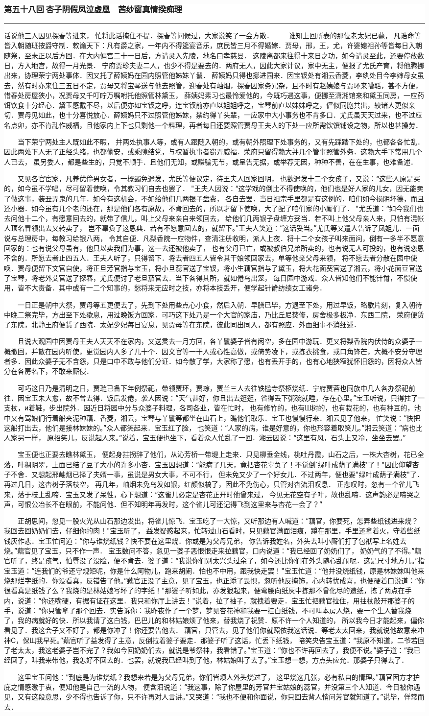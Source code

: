 ### 第五十八回 杏子阴假凤泣虚凰　茜纱窗真情揆痴理
----
    




话说他三人因见探春等进来，    忙将此话掩住不提．探春等问候过，大家说笑了一会方散．
　　谁知上回所表的那位老太妃已薨，    凡诰命等皆入朝随班按爵守制．敕谕天下：凡有爵之家，一年内不得筵宴音乐，庶民皆三月不得婚嫁．贾母，邢，王，尤，许婆媳祖孙等皆每日入朝随祭，至未正以后方回．在大内偏宫二十一日后，方请灵入先陵，地名曰孝慈县．    这陵离都来往得十来日之功，如今请灵至此，还要停放数日，方入地宫，故得一月光景．    宁府贾珍夫妻二人，也少不得是要去的．两府无人，因此大家计议，家中无主，便报了尤氏产育，将他腾挪出来，协理荣宁两处事体．因又托了薛姨妈在园内照管他姊妹丫鬟．    薛姨妈只得也挪进园来．因宝钗处有湘云香菱，李纨处目今李婶母女虽去，然有时亦来住三五日不定，贾母又将宝琴送与他去照管，迎春处有岫烟，探春因家务冗杂，且不时有赵姨娘与贾环来嘈聒，甚不方便，惜春处房屋狭小，况贾母又千叮咛万嘱咐托他照管林黛玉，    薛姨妈素习也最怜爱他的，今既巧遇这事，便挪至潇湘馆来和黛玉同房，一应药饵饮食十分经心．黛玉感戴不尽，以后便亦如宝钗之呼，连宝钗前亦直以姐姐呼之，宝琴前直以妹妹呼之，俨似同胞共出，较诸人更似亲切．贾母见如此，也十分喜悦放心．薛姨妈只不过照管他姊妹，禁约得丫头辈，一应家中大小事务也不肯多口．尤氏虽天天过来，也不过应名点卯，亦不肯乱作威福，且他家内上下也只剩他一个料理，再者每日还要照管贾母王夫人的下处一应所需饮馔铺设之物，所以也甚操劳．

　　当下荣宁两处主人既如此不暇，    并两处执事人等，或有人跟随入朝的，或有朝外照理下处事务的，又有先踩踏下处的，也都各各忙乱．因此两处下人无了正经头绪，也都偷安，或乘隙结党，与权暂执事者窃弄威福．荣府只留得赖大并几个管事照管外务．这赖大手下常用几个人已去，    虽另委人，都是些生的，只觉不顺手．且他们无知，或赚骗无节，或呈告无据，或举荐无因，种种不善，在在生事，也难备述．

　　又见各官宦家，凡养优伶男女者，一概蠲免遣发，尤氏等便议定，待王夫人回家回明，    也欲遣发十二个女孩子，又说：“这些人原是买的，如今虽不学唱，尽可留着使唤，令其教习们自去也罢了．    "王夫人因说：“这学戏的倒比不得使唤的，他们也是好人家的儿女，因无能卖了做这事，装丑弄鬼的几年．如今有这机会，不如给他们几两银子盘费，    各自去罢．当日祖宗手里都是有这例的．咱们如今损阴坏德，而且还小器．如今虽有几个老的还在，那是他们各有原故，不肯回去的，所以才留下使唤，大了配了咱们家的小厮们了．    "尤氏道：“如今我们也去问他十二个，有愿意回去的，就带了信儿，叫上父母来亲自来领回去，    给他们几两银子盘缠方妥当．若不叫上他父母亲人来，只怕有混帐人顶名冒领出去又转卖了，    岂不辜负了这恩典．若有不愿意回去的，就留下。”王夫人笑道：“这话妥当。”尤氏等又遣人告诉了凤姐儿．一面说与总理房中，每教习给银八两，    令其自便．凡梨香院一应物件，查清注册收明，派人上夜．将十二个女孩子叫来面问，倒有一多半不愿意回家的：也有说父母虽有，他只以卖我们为事，这一去还被他卖了，    也有父母已亡，或被叔伯兄弟所卖的，也有说无人可投的，也有说恋恩不舍的．所愿去者止四五人．王夫人听了，只得留下．将去者四五人皆令其干娘领回家去，单等他亲父母来领，    将不愿去者分散在园中使唤．贾母便留下文官自使，将正旦芳官指与宝玉，将小旦蕊官送了宝钗，将小生藕官指与了黛玉，将大花面葵官送了湘云，将小花面豆官送了宝琴，将老外艾官送了探春，尤氏便讨了老旦茄官去．当下各得其所，就如倦鸟出笼，    每日园中游戏．众人皆知他们不能针黹，不惯使用，皆不大责备．其中或有一二个知事的，愁将来无应时之技，亦将本技丢开，便学起针黹纺绩女工诸务．

　　一日正是朝中大祭，贾母等五更便去了，先到下处用些点心小食，然后入朝．早膳已毕，方退至下处，用过早饭，略歇片刻，复入朝待中晚二祭完毕，方出至下处歇息，用过晚饭方回家．可巧这下处乃是一个大官的家庙，乃比丘尼焚修，房舍极多极净．东西二院，    荣府便赁了东院，北静王府便赁了西院．太妃少妃每日宴息，见贾母等在东院，彼此同出同入，都有照应．外面细事不消细述．

　　且说大观园中因贾母王夫人天天不在家内，又送灵去一月方回，各丫鬟婆子皆有闲空，多在园中游玩．更又将梨香院内伏侍的众婆子一概撤回，并散在园内听使，更觉园内人多了几十个．因文官等一干人或心性高傲，或倚势凌下，或拣衣挑食，或口角锋芒，大概不安分守理者多．因此众婆子无不含怨，只是口中不敢与他们分证．如今散了学，大家称了愿，也有丢开手的，也有心地狭窄犹怀旧怨的，因将众人皆分在各房名下，不敢来厮侵．


　　可巧这日乃是清明之日，贾琏已备下年例祭祀，带领贾环，贾琮，贾兰三人去往铁槛寺祭柩烧纸．宁府贾蓉也同族中几人各办祭祀前往．因宝玉未大愈，故不曾去得．饭后发倦，袭人因说：“天气甚好，你且出去逛逛，省得丢下粥碗就睡，存在心里。”宝玉听说，只得拄了一支杖，и着鞋，步出院外．因近日将园中分与众婆子料理，各司各业，皆在忙时，    也有修竹的，也有Ш树的，也有栽花的，也有种豆的，池中又有驾娘们行着船夹泥种藕．香菱，湘云，宝琴与丫鬟等都坐在山石上，瞧他们取乐．宝玉也慢慢行来．湘云见了他来，    忙笑说：“快把这船打出去，他们是接林妹妹的。”众人都笑起来．宝玉红了脸，    也笑道：“人家的病，谁是好意的，你也形容着取笑儿。”湘云笑道：“病也比人家另一样，    原招笑儿，反说起人来。”说着，宝玉便也坐下，看着众人忙乱了一回．湘云因说：“这里有风，石头上又冷，坐坐去罢。”

　　宝玉便也正要去瞧林黛玉，    便起身拄拐辞了他们，从沁芳桥一带堤上走来．只见柳垂金线，桃吐丹霞，山石之后，一株大杏树，花已全落，叶稠阴翠，上面已结了豆子大小的许多小杏．宝玉因想道：“能病了几天，竟把杏花辜负了！不觉倒`绿叶成荫子满枝'了！"因此仰望杏子不舍．又想起邢岫烟已择了夫婿一事，虽说是男女大事，不可不行，    但未免又少了一个好女儿．不过两年，便也要"绿叶成荫子满枝"了．再过几日，这杏树子落枝空，    再几年，岫烟未免乌发如银，红颜似槁了，因此不免伤心，只管对杏流泪叹息．    正悲叹时，忽有一个雀儿飞来，落于枝上乱啼．宝玉又发了呆性，心下想道：“这雀儿必定是杏花正开时他曾来过，    今见无花空有子叶，故也乱啼．这声韵必是啼哭之声，可恨公冶长不在眼前，不能问他．但不知明年再发时，这个雀儿可还记得飞到这里来与杏花一会了？”

　　正胡思间，忽见一股火光从山石那边发出，将雀儿惊飞．宝玉吃了一大惊，又听那边有人喊道：“藕官，你要死，怎弄些纸钱进来烧？我回去回奶奶们去，仔细你的肉！"宝玉听了，    益发疑惑起来，忙转过山石看时，只见藕官满面泪痕，蹲在那里，手里还拿着火，守着些纸钱灰作悲．宝玉忙问道：“你与谁烧纸钱？快不要在这里烧．你或是为父母兄弟，    你告诉我姓名，外头去叫小厮们打了包袱写上名姓去烧。”藕官见了宝玉，只不作一声．    宝玉数问不答，忽见一婆子恶恨恨走来拉藕官，口内说道：“我已经回了奶奶们了，    奶奶气的了不得。”藕官听了，终是孩气，怕辱没了没脸，便不肯去．婆子道：“我说你们别太兴头过余了，如今还比你们在外头随心乱闹呢．这是尺寸地方儿。”指宝玉道：“连我们的爷还守规矩呢，你是什么阿物儿，跑来胡闹．怕也不中用，跟我快走罢！"宝玉忙道：“他并没烧纸钱，原是林妹妹叫他来烧那烂字纸的．你没看真，反错告了他。”藕官正没了主意，见了宝玉，也正添了畏惧，忽听他反掩饰，心内转忧成喜，也便硬着口说道：“你很看真是纸钱了么？我烧的是林姑娘写坏了的字纸！"那婆子听如此，亦发狠起来，便弯腰向纸灰中拣那不曾化尽的遗纸，拣了两点在手内，说道：“你还嘴硬，有据有证在这里．我只和你厅上讲去！"说着，拉了袖子，就拽着要走．宝玉忙把藕官拉住，用拄杖敲开那婆子的手，说道：“你只管拿了那个回去．实告诉你：我昨夜作了一个梦，梦见杏花神和我要一挂白纸钱，不可叫本房人烧，要一个生人替我烧了，我的病就好的快．所以我请了这白钱，巴巴儿的和林姑娘烦了他来，替我烧了祝赞．原不许一个人知道的，    所以我今日才能起来，偏你看见了．我这会子又不好了，都是你冲了！你还要告他去．    藕官，只管去，见了他们你就照依我这话说．等老太太回来，我就说他故意来冲神С，保Щ我早死。”藕官听了益发得了主意，反倒拉着婆子要走．那婆子听了这话，忙丢下纸钱，    陪笑央告宝玉道：“我原不知道，二爷若回了老太太，我这老婆子岂不完了？我如今回奶奶们去，就说是爷祭神，我看错了。”宝玉道：“你也不许再回去了，我便不说。”婆子道：“我已经回了，叫我来带他，我怎好不回去的．也罢，就说我已经叫到了他，林姑娘叫了去了。”宝玉想一想，方点头应允．那婆子只得去了．

　　这里宝玉问他：“到底是为谁烧纸？我想来若是为父母兄弟，你们皆烦人外头烧过了，    这里烧这几张，必有私自的情理。”藕官因方才护庇之情感激于衷，便知他是自己一流的人物，    便含泪说道：“我这事，除了你屋里的芳官并宝姑娘的蕊官，并没第三个人知道．今日被你遇见，又有这段意思，少不得也告诉了你，只不许再对人言讲。”又哭道：“我也不便和你面说，你只回去背人悄问芳官就知道了。”说毕，佯常而去．
